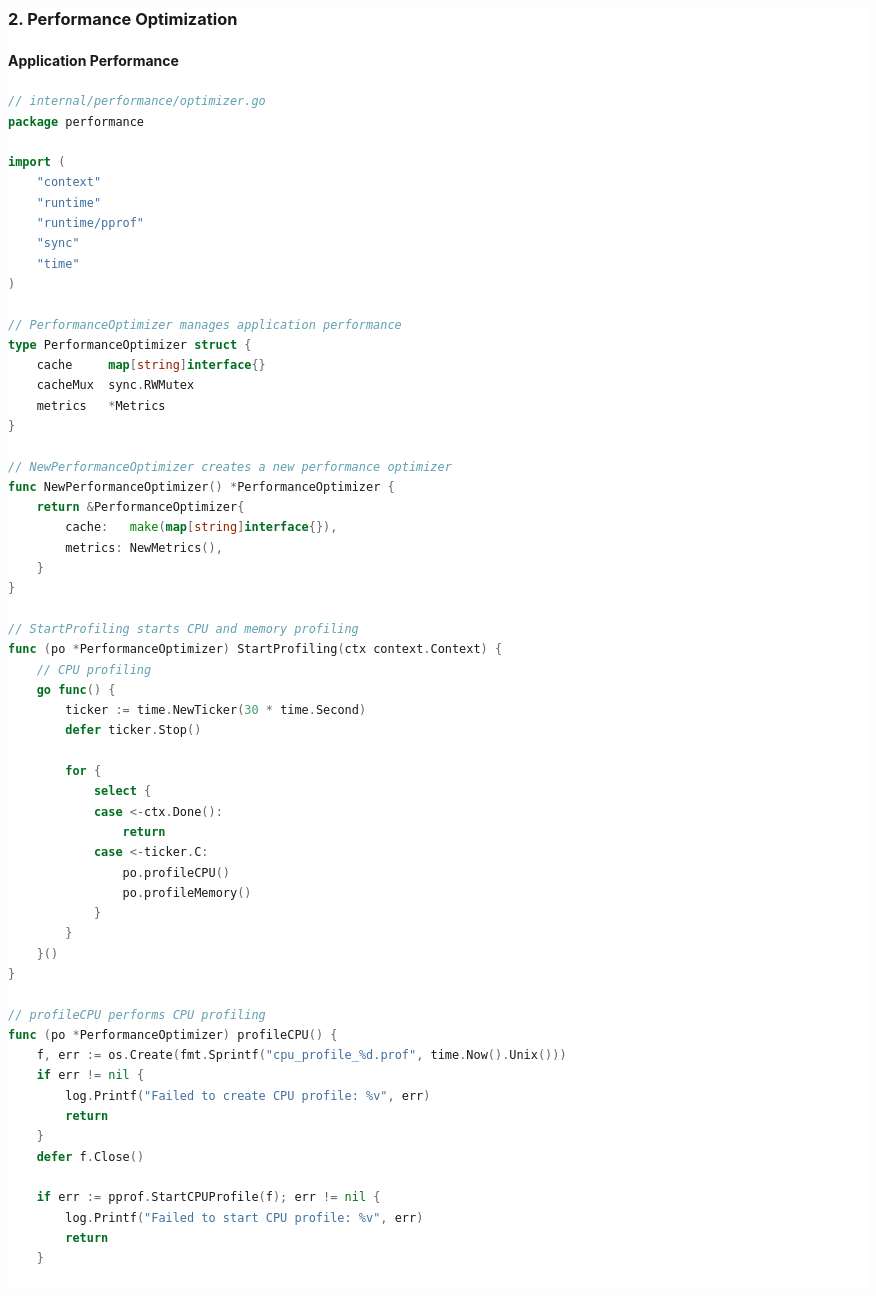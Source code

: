 ### **2. Performance Optimization**

#### **Application Performance**
```go
// internal/performance/optimizer.go
package performance

import (
    "context"
    "runtime"
    "runtime/pprof"
    "sync"
    "time"
)

// PerformanceOptimizer manages application performance
type PerformanceOptimizer struct {
    cache     map[string]interface{}
    cacheMux  sync.RWMutex
    metrics   *Metrics
}

// NewPerformanceOptimizer creates a new performance optimizer
func NewPerformanceOptimizer() *PerformanceOptimizer {
    return &PerformanceOptimizer{
        cache:   make(map[string]interface{}),
        metrics: NewMetrics(),
    }
}

// StartProfiling starts CPU and memory profiling
func (po *PerformanceOptimizer) StartProfiling(ctx context.Context) {
    // CPU profiling
    go func() {
        ticker := time.NewTicker(30 * time.Second)
        defer ticker.Stop()
        
        for {
            select {
            case <-ctx.Done():
                return
            case <-ticker.C:
                po.profileCPU()
                po.profileMemory()
            }
        }
    }()
}

// profileCPU performs CPU profiling
func (po *PerformanceOptimizer) profileCPU() {
    f, err := os.Create(fmt.Sprintf("cpu_profile_%d.prof", time.Now().Unix()))
    if err != nil {
        log.Printf("Failed to create CPU profile: %v", err)
        return
    }
    defer f.Close()
    
    if err := pprof.StartCPUProfile(f); err != nil {
        log.Printf("Failed to start CPU profile: %v", err)
        return
    }
    
```